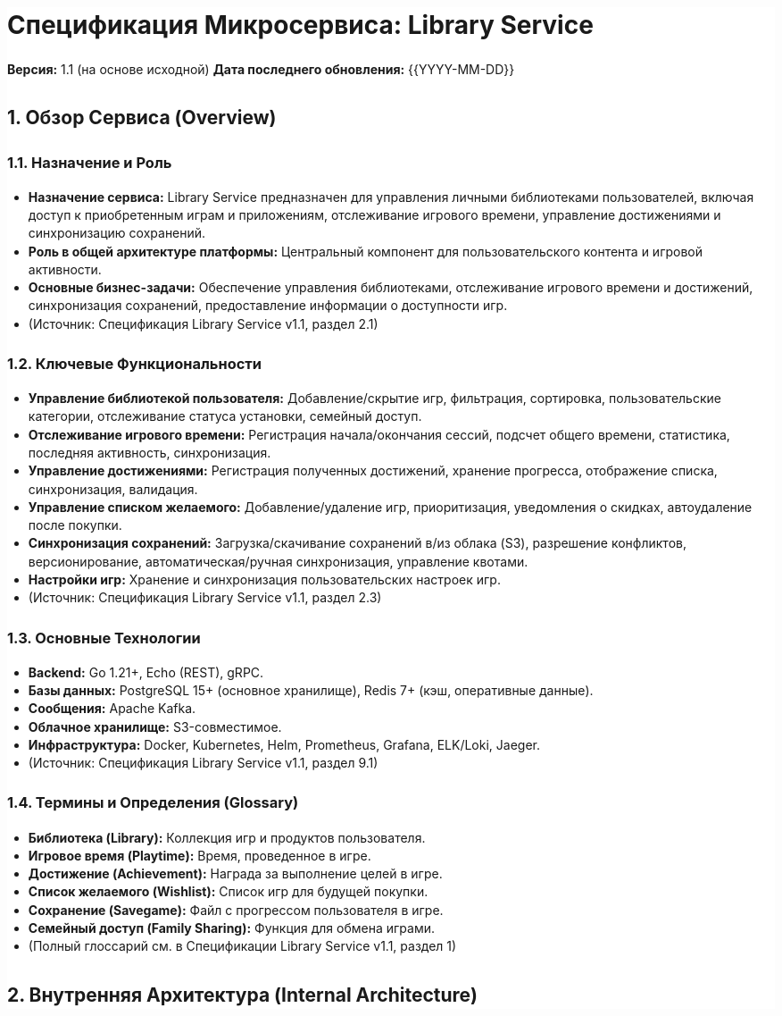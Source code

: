 # Спецификация Микросервиса: Library Service

**Версия:** 1.1 (на основе исходной)
**Дата последнего обновления:** {{YYYY-MM-DD}} 

## 1. Обзор Сервиса (Overview)

### 1.1. Назначение и Роль
*   **Назначение сервиса:** Library Service предназначен для управления личными библиотеками пользователей, включая доступ к приобретенным играм и приложениям, отслеживание игрового времени, управление достижениями и синхронизацию сохранений.
*   **Роль в общей архитектуре платформы:** Центральный компонент для пользовательского контента и игровой активности.
*   **Основные бизнес-задачи:** Обеспечение управления библиотеками, отслеживание игрового времени и достижений, синхронизация сохранений, предоставление информации о доступности игр.
*   (Источник: Спецификация Library Service v1.1, раздел 2.1)

### 1.2. Ключевые Функциональности
*   **Управление библиотекой пользователя:** Добавление/скрытие игр, фильтрация, сортировка, пользовательские категории, отслеживание статуса установки, семейный доступ.
*   **Отслеживание игрового времени:** Регистрация начала/окончания сессий, подсчет общего времени, статистика, последняя активность, синхронизация.
*   **Управление достижениями:** Регистрация полученных достижений, хранение прогресса, отображение списка, синхронизация, валидация.
*   **Управление списком желаемого:** Добавление/удаление игр, приоритизация, уведомления о скидках, автоудаление после покупки.
*   **Синхронизация сохранений:** Загрузка/скачивание сохранений в/из облака (S3), разрешение конфликтов, версионирование, автоматическая/ручная синхронизация, управление квотами.
*   **Настройки игр:** Хранение и синхронизация пользовательских настроек игр.
*   (Источник: Спецификация Library Service v1.1, раздел 2.3)

### 1.3. Основные Технологии
*   **Backend:** Go 1.21+, Echo (REST), gRPC.
*   **Базы данных:** PostgreSQL 15+ (основное хранилище), Redis 7+ (кэш, оперативные данные).
*   **Сообщения:** Apache Kafka.
*   **Облачное хранилище:** S3-совместимое.
*   **Инфраструктура:** Docker, Kubernetes, Helm, Prometheus, Grafana, ELK/Loki, Jaeger.
*   (Источник: Спецификация Library Service v1.1, раздел 9.1)

### 1.4. Термины и Определения (Glossary)
*   **Библиотека (Library):** Коллекция игр и продуктов пользователя.
*   **Игровое время (Playtime):** Время, проведенное в игре.
*   **Достижение (Achievement):** Награда за выполнение целей в игре.
*   **Список желаемого (Wishlist):** Список игр для будущей покупки.
*   **Сохранение (Savegame):** Файл с прогрессом пользователя в игре.
*   **Семейный доступ (Family Sharing):** Функция для обмена играми.
*   (Полный глоссарий см. в Спецификации Library Service v1.1, раздел 1)

## 2. Внутренняя Архитектура (Internal Architecture)
